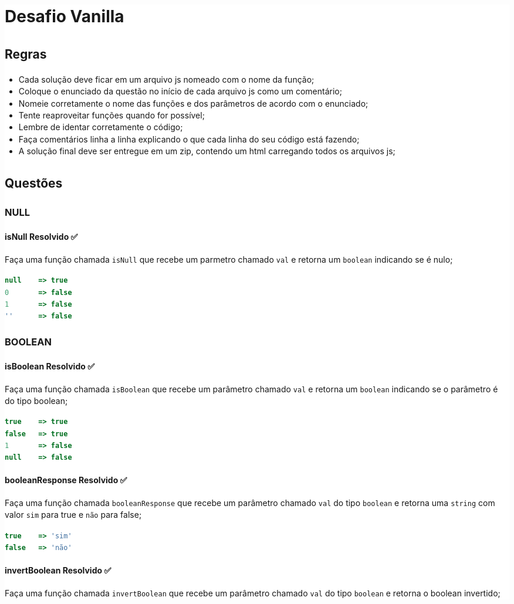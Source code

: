 # Desafio Vanilla

## Regras

-   Cada solução deve ficar em um arquivo js nomeado com o nome da função;
-   Coloque o enunciado da questão no início de cada arquivo js como um comentário;
-   Nomeie corretamente o nome das funções e dos parâmetros de acordo com o enunciado;
-   Tente reaproveitar funções quando for possível;
-   Lembre de identar corretamente o código;
-   Faça comentários linha a linha explicando o que cada linha do seu código está fazendo;
-   A solução final deve ser entregue em um zip, contendo um html carregando todos os arquivos js;

## Questões

### NULL

#### isNull Resolvido ✅

Faça uma função chamada `isNull` que recebe um parmetro chamado `val` e retorna um `boolean` indicando se é nulo;

```js
null    => true
0       => false
1       => false
''      => false
```

### BOOLEAN

#### isBoolean Resolvido ✅

Faça uma função chamada `isBoolean` que recebe um parâmetro chamado `val` e retorna um `boolean` indicando se o parâmetro é do tipo boolean;

```js
true    => true
false   => true
1       => false
null    => false
```

#### booleanResponse Resolvido ✅

Faça uma função chamada `booleanResponse` que recebe um parâmetro chamado `val` do tipo `boolean` e retorna uma `string` com valor `sim` para true e `não` para false;

```js
true    => 'sim'
false   => 'não'
```

#### invertBoolean Resolvido ✅
Faça uma função chamada `invertBoolean` que recebe um parâmetro chamado `val` do tipo `boolean` e retorna o boolean invertido;
